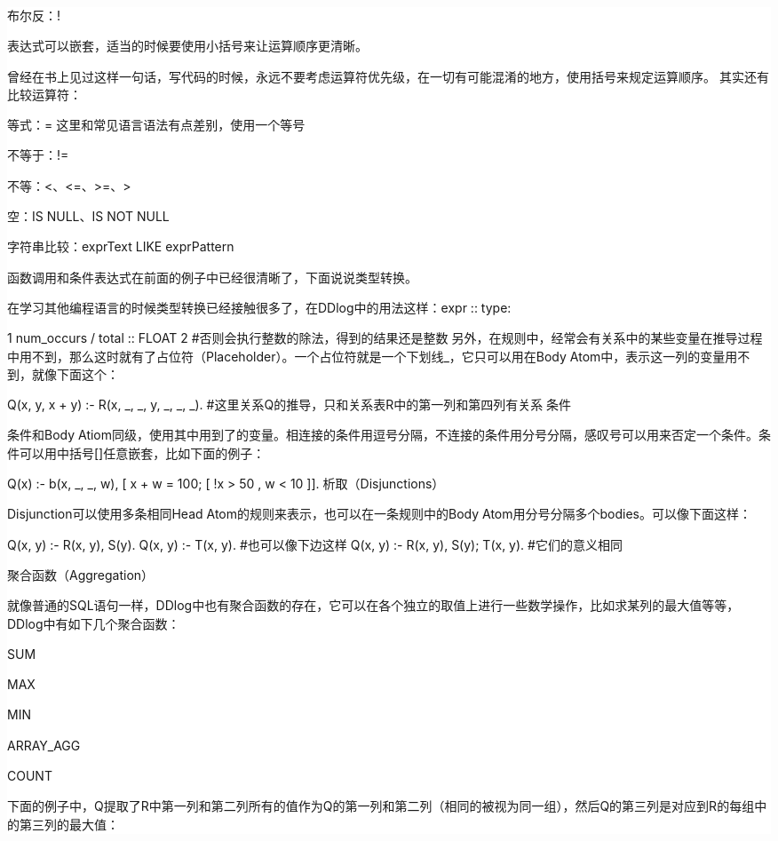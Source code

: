 布尔反：!

表达式可以嵌套，适当的时候要使用小括号来让运算顺序更清晰。

曾经在书上见过这样一句话，写代码的时候，永远不要考虑运算符优先级，在一切有可能混淆的地方，使用括号来规定运算顺序。
其实还有比较运算符：

等式：= 这里和常见语言语法有点差别，使用一个等号

不等于：!=

不等：<、<=、>=、>

空：IS NULL、IS NOT NULL

字符串比较：exprText LIKE exprPattern

函数调用和条件表达式在前面的例子中已经很清晰了，下面说说类型转换。

在学习其他编程语言的时候类型转换已经接触很多了，在DDlog中的用法这样：expr :: type:

 

1
num_occurs / total :: FLOAT
2
#否则会执行整数的除法，得到的结果还是整数
另外，在规则中，经常会有关系中的某些变量在推导过程中用不到，那么这时就有了占位符（Placeholder）。一个占位符就是一个下划线_，它只可以用在Body Atom中，表示这一列的变量用不到，就像下面这个：

Q(x, y, x + y) :- R(x, _, _, y, _, _, _).
#这里关系Q的推导，只和关系表R中的第一列和第四列有关系
条件

条件和Body Atiom同级，使用其中用到了的变量。相连接的条件用逗号分隔，不连接的条件用分号分隔，感叹号可以用来否定一个条件。条件可以用中括号[]任意嵌套，比如下面的例子：

Q(x) :- b(x, _, _, w), [ x + w = 100; [ !x > 50 , w < 10 ]].
析取（Disjunctions）

Disjunction可以使用多条相同Head Atom的规则来表示，也可以在一条规则中的Body Atom用分号分隔多个bodies。可以像下面这样：

Q(x, y) :- R(x, y), S(y).
Q(x, y) :- T(x, y).
#也可以像下边这样
Q(x, y) :- R(x, y), S(y); T(x, y).
#它们的意义相同

聚合函数（Aggregation）

就像普通的SQL语句一样，DDlog中也有聚合函数的存在，它可以在各个独立的取值上进行一些数学操作，比如求某列的最大值等等，DDlog中有如下几个聚合函数：

SUM

MAX

MIN

ARRAY_AGG

COUNT

下面的例子中，Q提取了R中第一列和第二列所有的值作为Q的第一列和第二列（相同的被视为同一组），然后Q的第三列是对应到R的每组中的第三列的最大值：
